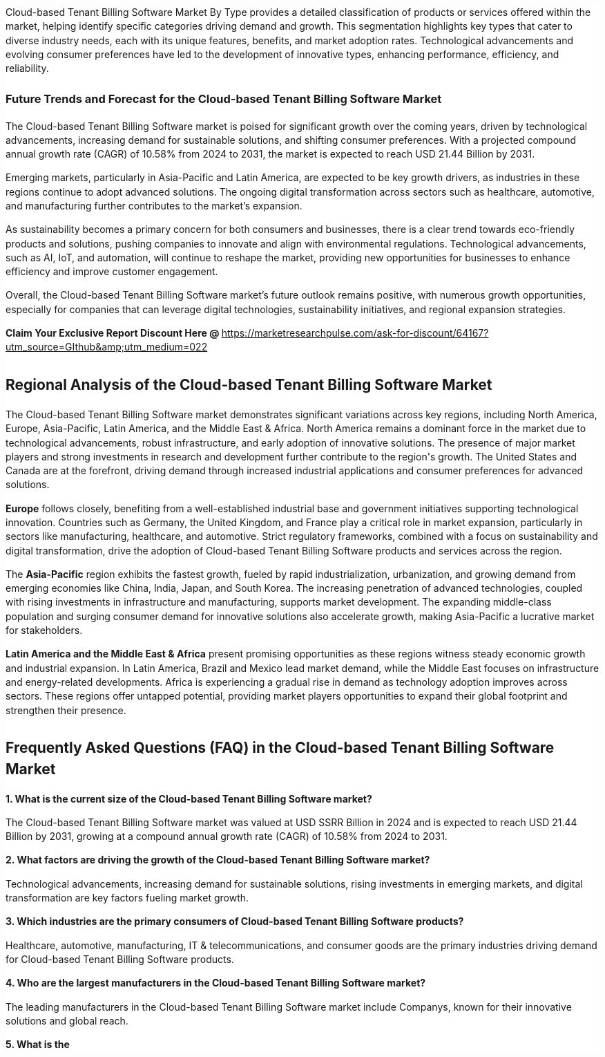 Cloud-based Tenant Billing Software Market By Type provides a detailed classification of products or services offered within the market, helping identify specific categories driving demand and growth. This segmentation highlights key types that cater to diverse industry needs, each with its unique features, benefits, and market adoption rates. Technological advancements and evolving consumer preferences have led to the development of innovative types, enhancing performance, efficiency, and reliability.</p><h3>Future Trends and Forecast for the Cloud-based Tenant Billing Software Market</h3><p>The Cloud-based Tenant Billing Software market is poised for significant growth over the coming years, driven by technological advancements, increasing demand for sustainable solutions, and shifting consumer preferences. With a projected compound annual growth rate (CAGR) of 10.58% from 2024 to 2031, the market is expected to reach USD 21.44 Billion by 2031.</p><p>Emerging markets, particularly in Asia-Pacific and Latin America, are expected to be key growth drivers, as industries in these regions continue to adopt advanced solutions. The ongoing digital transformation across sectors such as healthcare, automotive, and manufacturing further contributes to the market&rsquo;s expansion.</p><p>As sustainability becomes a primary concern for both consumers and businesses, there is a clear trend towards eco-friendly products and solutions, pushing companies to innovate and align with environmental regulations. Technological advancements, such as AI, IoT, and automation, will continue to reshape the market, providing new opportunities for businesses to enhance efficiency and improve customer engagement.</p><p>Overall, the Cloud-based Tenant Billing Software market&rsquo;s future outlook remains positive, with numerous growth opportunities, especially for companies that can leverage digital technologies, sustainability initiatives, and regional expansion strategies.</p><p><strong>Claim Your Exclusive Report Discount Here @ </strong><a href="https://marketresearchpulse.com/ask-for-discount/64167?utm_source=GIthub&amp;utm_medium=022">https://marketresearchpulse.com/ask-for-discount/64167?utm_source=GIthub&amp;utm_medium=022</a></p><h2><strong>Regional Analysis of the Cloud-based Tenant Billing Software Market</strong></h2><p>The Cloud-based Tenant Billing Software market demonstrates significant variations across key regions, including North America, Europe, Asia-Pacific, Latin America, and the Middle East &amp; Africa. North America remains a dominant force in the market due to technological advancements, robust infrastructure, and early adoption of innovative solutions. The presence of major market players and strong investments in research and development further contribute to the region's growth. The United States and Canada are at the forefront, driving demand through increased industrial applications and consumer preferences for advanced solutions.</p><p><strong>Europe</strong> follows closely, benefiting from a well-established industrial base and government initiatives supporting technological innovation. Countries such as Germany, the United Kingdom, and France play a critical role in market expansion, particularly in sectors like manufacturing, healthcare, and automotive. Strict regulatory frameworks, combined with a focus on sustainability and digital transformation, drive the adoption of Cloud-based Tenant Billing Software products and services across the region.</p><p>The <strong>Asia-Pacific</strong> region exhibits the fastest growth, fueled by rapid industrialization, urbanization, and growing demand from emerging economies like China, India, Japan, and South Korea. The increasing penetration of advanced technologies, coupled with rising investments in infrastructure and manufacturing, supports market development. The expanding middle-class population and surging consumer demand for innovative solutions also accelerate growth, making Asia-Pacific a lucrative market for stakeholders.</p><p><strong>Latin America and the Middle East &amp; Africa</strong> present promising opportunities as these regions witness steady economic growth and industrial expansion. In Latin America, Brazil and Mexico lead market demand, while the Middle East focuses on infrastructure and energy-related developments. Africa is experiencing a gradual rise in demand as technology adoption improves across sectors. These regions offer untapped potential, providing market players opportunities to expand their global footprint and strengthen their presence.</p><h2><strong>Frequently Asked Questions (FAQ) in the Cloud-based Tenant Billing Software Market</strong></h2><p><strong>1. What is the current size of the Cloud-based Tenant Billing Software market?</strong></p><p>The Cloud-based Tenant Billing Software market was valued at USD SSRR Billion in 2024 and is expected to reach USD 21.44 Billion by 2031, growing at a compound annual growth rate (CAGR) of 10.58% from 2024 to 2031.</p><p><strong>2. What factors are driving the growth of the Cloud-based Tenant Billing Software market?</strong></p><p>Technological advancements, increasing demand for sustainable solutions, rising investments in emerging markets, and digital transformation are key factors fueling market growth.</p><p><strong>3. Which industries are the primary consumers of Cloud-based Tenant Billing Software products?</strong></p><p>Healthcare, automotive, manufacturing, IT &amp; telecommunications, and consumer goods are the primary industries driving demand for Cloud-based Tenant Billing Software products.</p><p><strong>4. Who are the largest manufacturers in the Cloud-based Tenant Billing Software market?</strong></p><p>The leading manufacturers in the Cloud-based Tenant Billing Software market include Companys, known for their innovative solutions and global reach.</p><p><strong>5. What is the